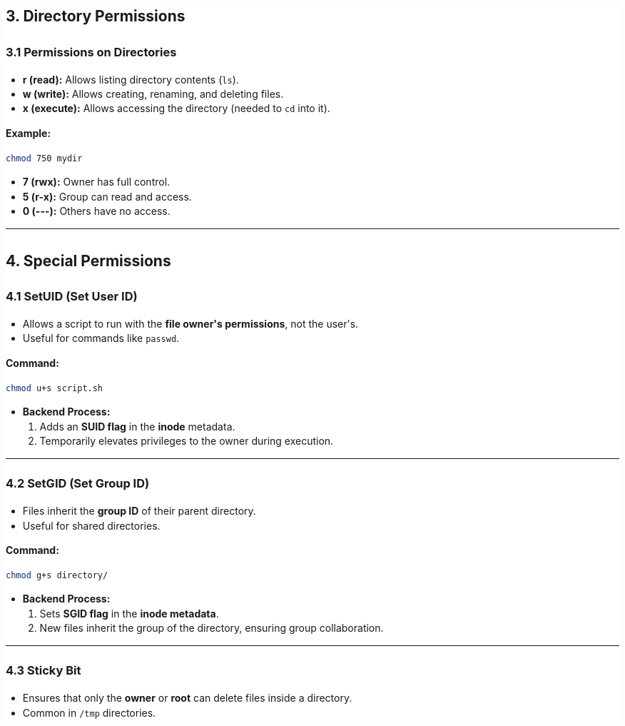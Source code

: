 
## **3. Directory Permissions**

### **3.1 Permissions on Directories**
- **r (read):** Allows listing directory contents (`ls`).  
- **w (write):** Allows creating, renaming, and deleting files.  
- **x (execute):** Allows accessing the directory (needed to `cd` into it).

**Example:**
```bash
chmod 750 mydir
```
- **7 (rwx):** Owner has full control.  
- **5 (r-x):** Group can read and access.  
- **0 (---):** Others have no access.  

---

## **4. Special Permissions**

### **4.1 SetUID (Set User ID)**  
- Allows a script to run with the **file owner's permissions**, not the user's.  
- Useful for commands like `passwd`.

**Command:**
```bash
chmod u+s script.sh
```
- **Backend Process:**  
  1. Adds an **SUID flag** in the **inode** metadata.  
  2. Temporarily elevates privileges to the owner during execution.

---

### **4.2 SetGID (Set Group ID)**  
- Files inherit the **group ID** of their parent directory.  
- Useful for shared directories.

**Command:**
```bash
chmod g+s directory/
```
- **Backend Process:**  
  1. Sets **SGID flag** in the **inode metadata**.  
  2. New files inherit the group of the directory, ensuring group collaboration.

---

### **4.3 Sticky Bit**  
- Ensures that only the **owner** or **root** can delete files inside a directory.  
- Common in `/tmp` directories.
